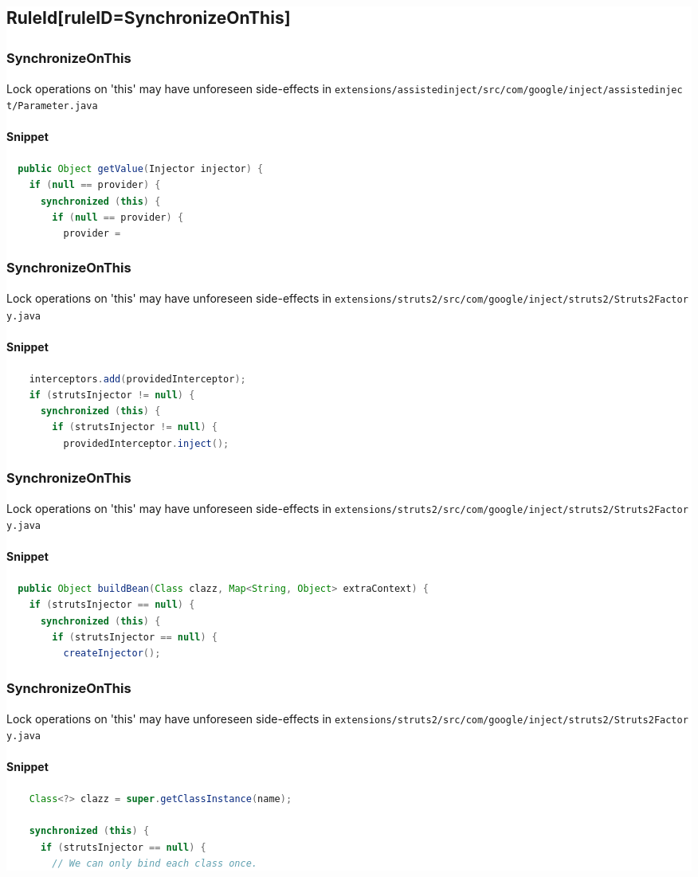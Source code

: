 ## RuleId[ruleID=SynchronizeOnThis]
### SynchronizeOnThis
Lock operations on 'this' may have unforeseen side-effects
in `extensions/assistedinject/src/com/google/inject/assistedinject/Parameter.java`
#### Snippet
```java
  public Object getValue(Injector injector) {
    if (null == provider) {
      synchronized (this) {
        if (null == provider) {
          provider =
```

### SynchronizeOnThis
Lock operations on 'this' may have unforeseen side-effects
in `extensions/struts2/src/com/google/inject/struts2/Struts2Factory.java`
#### Snippet
```java
    interceptors.add(providedInterceptor);
    if (strutsInjector != null) {
      synchronized (this) {
        if (strutsInjector != null) {
          providedInterceptor.inject();
```

### SynchronizeOnThis
Lock operations on 'this' may have unforeseen side-effects
in `extensions/struts2/src/com/google/inject/struts2/Struts2Factory.java`
#### Snippet
```java
  public Object buildBean(Class clazz, Map<String, Object> extraContext) {
    if (strutsInjector == null) {
      synchronized (this) {
        if (strutsInjector == null) {
          createInjector();
```

### SynchronizeOnThis
Lock operations on 'this' may have unforeseen side-effects
in `extensions/struts2/src/com/google/inject/struts2/Struts2Factory.java`
#### Snippet
```java
    Class<?> clazz = super.getClassInstance(name);

    synchronized (this) {
      if (strutsInjector == null) {
        // We can only bind each class once.
```
